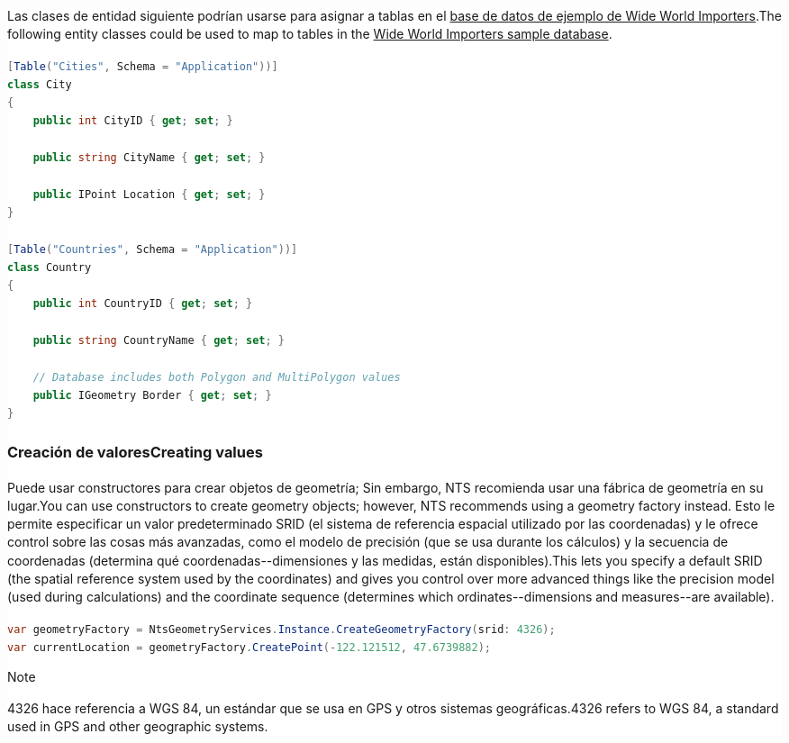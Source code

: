 <span data-ttu-id="e6f9d-144">Las clases de entidad siguiente podrían usarse para asignar a tablas en el [base de datos de ejemplo de Wide World Importers](http://go.microsoft.com/fwlink/?LinkID=800630).</span><span class="sxs-lookup"><span data-stu-id="e6f9d-144">The following entity classes could be used to map to tables in the [Wide World Importers sample database](http://go.microsoft.com/fwlink/?LinkID=800630).</span></span>

``` csharp
[Table("Cities", Schema = "Application"))]
class City
{
    public int CityID { get; set; }

    public string CityName { get; set; }

    public IPoint Location { get; set; }
}

[Table("Countries", Schema = "Application"))]
class Country
{
    public int CountryID { get; set; }

    public string CountryName { get; set; }

    // Database includes both Polygon and MultiPolygon values
    public IGeometry Border { get; set; }
}
```

### <a name="creating-values"></a><span data-ttu-id="e6f9d-145">Creación de valores</span><span class="sxs-lookup"><span data-stu-id="e6f9d-145">Creating values</span></span>

<span data-ttu-id="e6f9d-146">Puede usar constructores para crear objetos de geometría; Sin embargo, NTS recomienda usar una fábrica de geometría en su lugar.</span><span class="sxs-lookup"><span data-stu-id="e6f9d-146">You can use constructors to create geometry objects; however, NTS recommends using a geometry factory instead.</span></span> <span data-ttu-id="e6f9d-147">Esto le permite especificar un valor predeterminado SRID (el sistema de referencia espacial utilizado por las coordenadas) y le ofrece control sobre las cosas más avanzadas, como el modelo de precisión (que se usa durante los cálculos) y la secuencia de coordenadas (determina qué coordenadas--dimensiones y las medidas, están disponibles).</span><span class="sxs-lookup"><span data-stu-id="e6f9d-147">This lets you specify a default SRID (the spatial reference system used by the coordinates) and gives you control over more advanced things like the precision model (used during calculations) and the coordinate sequence (determines which ordinates--dimensions and measures--are available).</span></span>

``` csharp
var geometryFactory = NtsGeometryServices.Instance.CreateGeometryFactory(srid: 4326);
var currentLocation = geometryFactory.CreatePoint(-122.121512, 47.6739882);
```

> [!NOTE]
> <span data-ttu-id="e6f9d-148">4326 hace referencia a WGS 84, un estándar que se usa en GPS y otros sistemas geográficas.</span><span class="sxs-lookup"><span data-stu-id="e6f9d-148">4326 refers to WGS 84, a standard used in GPS and other geographic systems.</span></span>
